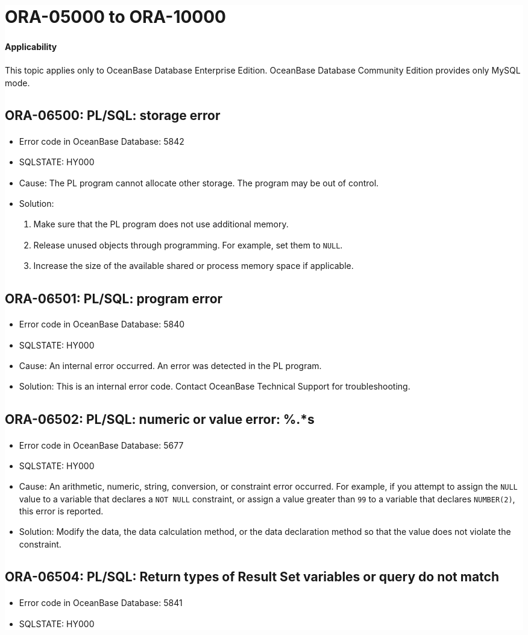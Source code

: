 # ORA-05000 to ORA-10000

  <main id="notice" >
    <h4>Applicability</h4>
    <p>This topic applies only to OceanBase Database Enterprise Edition. OceanBase Database Community Edition provides only MySQL mode. </p>
  </main>

## ORA-06500: PL/SQL: storage error

* Error code in OceanBase Database: 5842

* SQLSTATE: HY000

* Cause: The PL program cannot allocate other storage. The program may be out of control.

* Solution:

   1. Make sure that the PL program does not use additional memory.

   2. Release unused objects through programming. For example, set them to `NULL`.

   3. Increase the size of the available shared or process memory space if applicable.

## ORA-06501: PL/SQL: program error

* Error code in OceanBase Database: 5840

* SQLSTATE: HY000

* Cause: An internal error occurred. An error was detected in the PL program.

* Solution: This is an internal error code. Contact OceanBase Technical Support for troubleshooting.

## ORA-06502: PL/SQL: numeric or value error: %.\*s

* Error code in OceanBase Database: 5677

* SQLSTATE: HY000

* Cause: An arithmetic, numeric, string, conversion, or constraint error occurred. For example, if you attempt to assign the `NULL` value to a variable that declares a `NOT NULL` constraint, or assign a value greater than `99` to a variable that declares `NUMBER(2)`, this error is reported.

* Solution: Modify the data, the data calculation method, or the data declaration method so that the value does not violate the constraint.

## ORA-06504: PL/SQL: Return types of Result Set variables or query do not match

* Error code in OceanBase Database: 5841

* SQLSTATE: HY000
